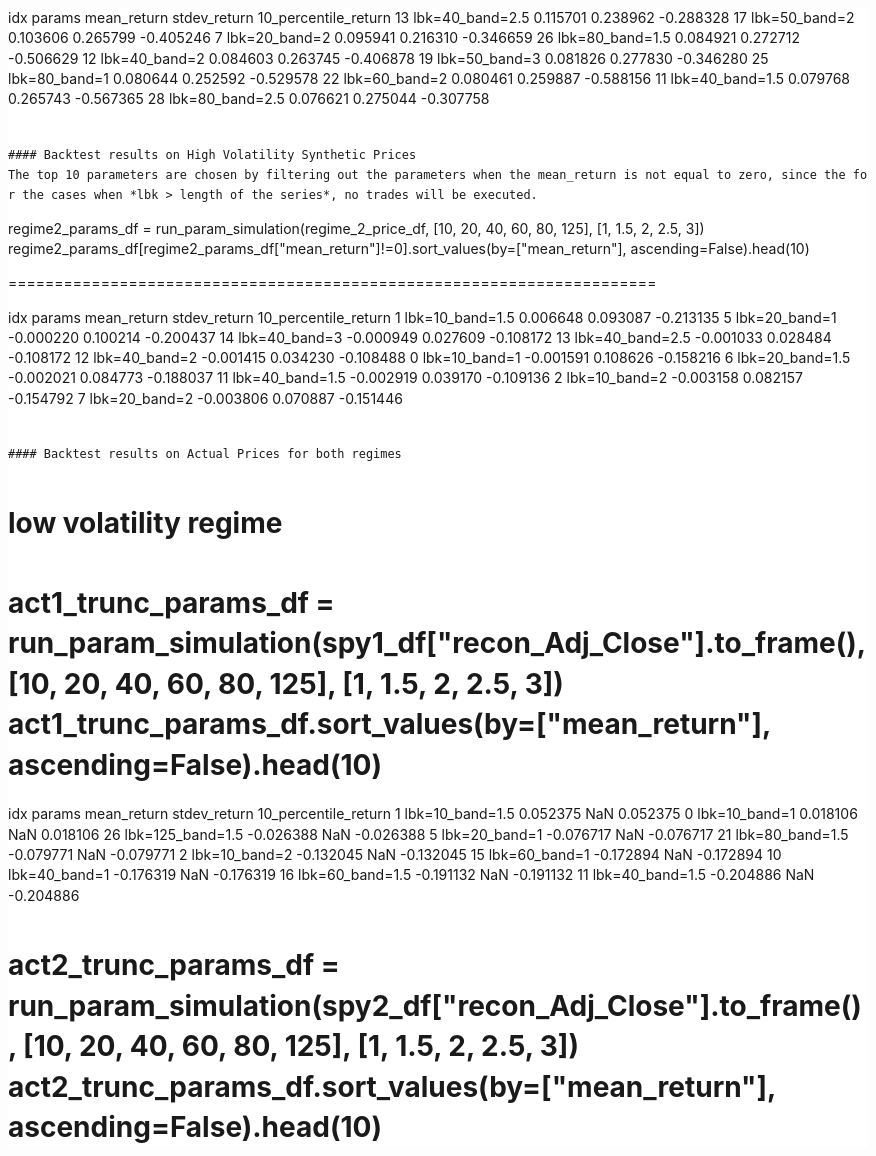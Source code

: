 idx        params      mean_return    stdev_return      10_percentile_return
13	lbk=40_band=2.5	0.115701	0.238962	     -0.288328
17	lbk=50_band=2	0.103606	0.265799	     -0.405246
7	lbk=20_band=2	0.095941	0.216310	     -0.346659
26	lbk=80_band=1.5	0.084921	0.272712	     -0.506629
12	lbk=40_band=2	0.084603	0.263745	     -0.406878
19	lbk=50_band=3	0.081826	0.277830	     -0.346280
25	lbk=80_band=1	0.080644	0.252592	     -0.529578
22	lbk=60_band=2	0.080461	0.259887	     -0.588156
11	lbk=40_band=1.5	0.079768	0.265743	     -0.567365
28	lbk=80_band=2.5	0.076621	0.275044	     -0.307758
```

#### Backtest results on High Volatility Synthetic Prices 
The top 10 parameters are chosen by filtering out the parameters when the mean_return is not equal to zero, since the for the cases when *lbk > length of the series*, no trades will be executed.
```
regime2_params_df = run_param_simulation(regime_2_price_df, [10, 20, 40, 60, 80, 125], [1, 1.5, 2, 2.5, 3])
regime2_params_df[regime2_params_df["mean_return"]!=0].sort_values(by=["mean_return"], ascending=False).head(10)

======================================================================

idx         params	mean_return   stdev_return  10_percentile_return
1	lbk=10_band=1.5	 0.006648	0.093087	-0.213135
5	lbk=20_band=1	-0.000220	0.100214	-0.200437
14	lbk=40_band=3	-0.000949	0.027609	-0.108172
13	lbk=40_band=2.5	-0.001033	0.028484	-0.108172
12	lbk=40_band=2	-0.001415	0.034230	-0.108488
0	lbk=10_band=1	-0.001591	0.108626	-0.158216
6	lbk=20_band=1.5	-0.002021	0.084773	-0.188037
11	lbk=40_band=1.5	-0.002919	0.039170	-0.109136
2	lbk=10_band=2	-0.003158	0.082157	-0.154792
7	lbk=20_band=2	-0.003806	0.070887	-0.151446

```

#### Backtest results on Actual Prices for both regimes
```
# low volatility regime
act1_trunc_params_df = run_param_simulation(spy1_df["recon_Adj_Close"].to_frame(), [10, 20, 40, 60, 80, 125], [1, 1.5, 2, 2.5, 3])
act1_trunc_params_df.sort_values(by=["mean_return"], ascending=False).head(10)
=============================================================================


idx          params	mean_return stdev_return  10_percentile_return
1	lbk=10_band=1.5	 0.052375	NaN	     0.052375
0	lbk=10_band=1	 0.018106	NaN	     0.018106
26	lbk=125_band=1.5 -0.026388	NaN	     -0.026388
5	lbk=20_band=1	 -0.076717	NaN	     -0.076717
21	lbk=80_band=1.5	 -0.079771	NaN	     -0.079771
2	lbk=10_band=2	 -0.132045	NaN	     -0.132045
15	lbk=60_band=1	 -0.172894	NaN	     -0.172894
10	lbk=40_band=1	 -0.176319	NaN	     -0.176319
16	lbk=60_band=1.5	 -0.191132	NaN	     -0.191132
11	lbk=40_band=1.5	 -0.204886	NaN	     -0.204886
```

```
act2_trunc_params_df = run_param_simulation(spy2_df["recon_Adj_Close"].to_frame(), [10, 20, 40, 60, 80, 125], [1, 1.5, 2, 2.5, 3])
act2_trunc_params_df.sort_values(by=["mean_return"], ascending=False).head(10)
==========================================================================
